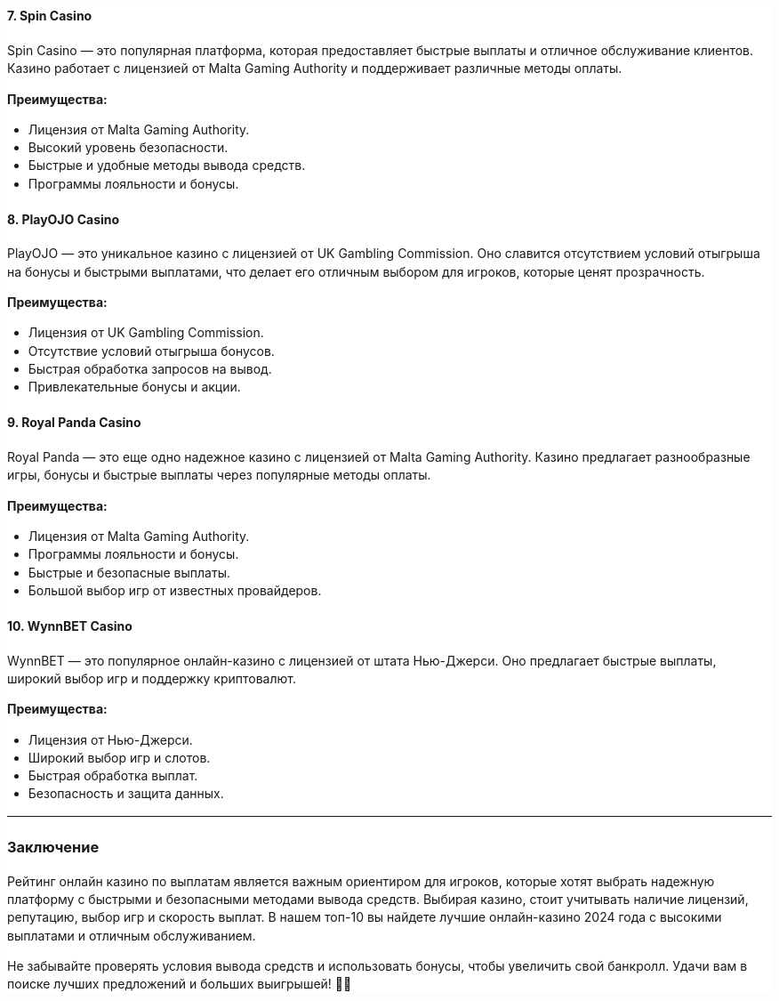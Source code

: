 #### 7. **Spin Casino**

Spin Casino — это популярная платформа, которая предоставляет быстрые выплаты и отличное обслуживание клиентов. Казино работает с лицензией от Malta Gaming Authority и поддерживает различные методы оплаты.

**Преимущества:**

* Лицензия от Malta Gaming Authority.
* Высокий уровень безопасности.
* Быстрые и удобные методы вывода средств.
* Программы лояльности и бонусы.

#### 8. **PlayOJO Casino**

PlayOJO — это уникальное казино с лицензией от UK Gambling Commission. Оно славится отсутствием условий отыгрыша на бонусы и быстрыми выплатами, что делает его отличным выбором для игроков, которые ценят прозрачность.

**Преимущества:**

* Лицензия от UK Gambling Commission.
* Отсутствие условий отыгрыша бонусов.
* Быстрая обработка запросов на вывод.
* Привлекательные бонусы и акции.

#### 9. **Royal Panda Casino**

Royal Panda — это еще одно надежное казино с лицензией от Malta Gaming Authority. Казино предлагает разнообразные игры, бонусы и быстрые выплаты через популярные методы оплаты.

**Преимущества:**

* Лицензия от Malta Gaming Authority.
* Программы лояльности и бонусы.
* Быстрые и безопасные выплаты.
* Большой выбор игр от известных провайдеров.

#### 10. **WynnBET Casino**

WynnBET — это популярное онлайн-казино с лицензией от штата Нью-Джерси. Оно предлагает быстрые выплаты, широкий выбор игр и поддержку криптовалют.

**Преимущества:**

* Лицензия от Нью-Джерси.
* Широкий выбор игр и слотов.
* Быстрая обработка выплат.
* Безопасность и защита данных.

***

### Заключение

Рейтинг онлайн казино по выплатам является важным ориентиром для игроков, которые хотят выбрать надежную платформу с быстрыми и безопасными методами вывода средств. Выбирая казино, стоит учитывать наличие лицензий, репутацию, выбор игр и скорость выплат. В нашем топ-10 вы найдете лучшие онлайн-казино 2024 года с высокими выплатами и отличным обслуживанием.

Не забывайте проверять условия вывода средств и использовать бонусы, чтобы увеличить свой банкролл. Удачи вам в поиске лучших предложений и больших выигрышей! 🎰💸
